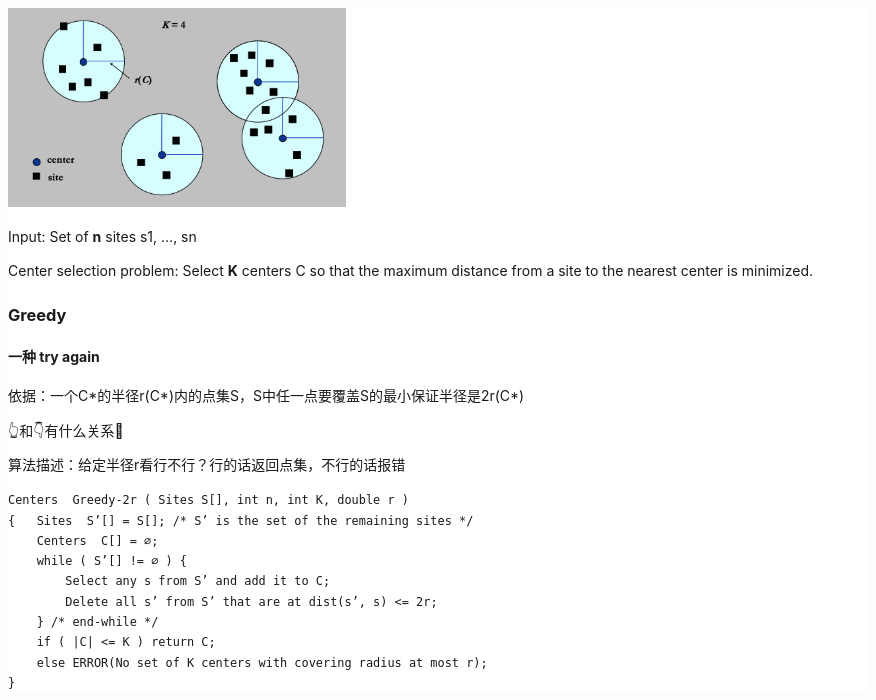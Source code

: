 <img src="assets/image-20200510103327597.png" style="zoom: 33%;" />

Input:  Set of **n** sites s1, …, sn

Center selection problem:  Select **K** centers C so that the maximum distance from a site to the nearest center is minimized.

### Greedy

#### 一种 try again

依据：一个C\*的半径r(C\*)内的点集S，S中任一点要覆盖S的最小保证半径是2r(C\*)

👆和👇有什么关系:horse:

算法描述：给定半径r看行不行？行的话返回点集，不行的话报错

```pseudocode
Centers  Greedy-2r ( Sites S[], int n, int K, double r )
{   Sites  S’[] = S[]; /* S’ is the set of the remaining sites */
    Centers  C[] = ∅;
    while ( S’[] != ∅ ) {
        Select any s from S’ and add it to C;
        Delete all s’ from S’ that are at dist(s’, s) <= 2r;
    } /* end-while */
    if ( |C| <= K ) return C;
    else ERROR(No set of K centers with covering radius at most r);
}
```
